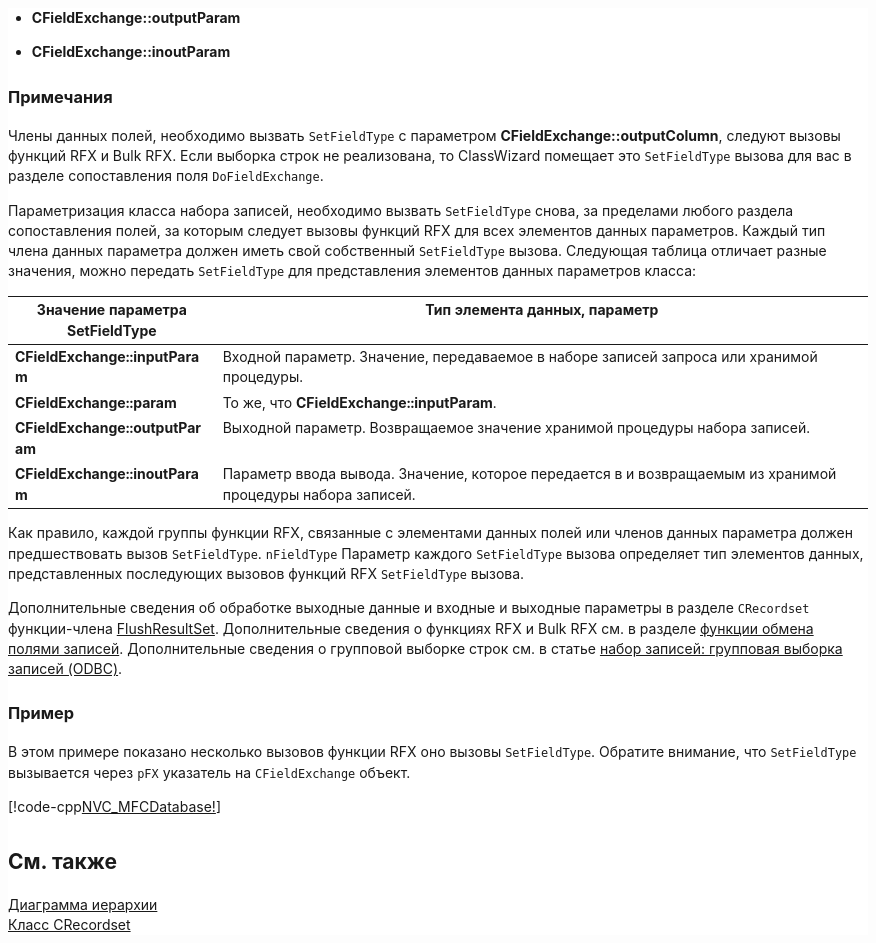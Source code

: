 - **CFieldExchange::outputParam**  
  
- **CFieldExchange::inoutParam**  
  
### <a name="remarks"></a>Примечания  
 Члены данных полей, необходимо вызвать `SetFieldType` с параметром **CFieldExchange::outputColumn**, следуют вызовы функций RFX и Bulk RFX. Если выборка строк не реализована, то ClassWizard помещает это `SetFieldType` вызова для вас в разделе сопоставления поля `DoFieldExchange`.  
  
 Параметризация класса набора записей, необходимо вызвать `SetFieldType` снова, за пределами любого раздела сопоставления полей, за которым следует вызовы функций RFX для всех элементов данных параметров. Каждый тип члена данных параметра должен иметь свой собственный `SetFieldType` вызова. Следующая таблица отличает разные значения, можно передать `SetFieldType` для представления элементов данных параметров класса:  
  
|Значение параметра SetFieldType|Тип элемента данных, параметр|  
|----------------------------------|-----------------------------------|  
|**CFieldExchange::inputParam**|Входной параметр. Значение, передаваемое в наборе записей запроса или хранимой процедуры.|  
|**CFieldExchange::param**|То же, что **CFieldExchange::inputParam**.|  
|**CFieldExchange::outputParam**|Выходной параметр. Возвращаемое значение хранимой процедуры набора записей.|  
|**CFieldExchange::inoutParam**|Параметр ввода вывода. Значение, которое передается в и возвращаемым из хранимой процедуры набора записей.|  
  
 Как правило, каждой группы функции RFX, связанные с элементами данных полей или членов данных параметра должен предшествовать вызов `SetFieldType`. `nFieldType` Параметр каждого `SetFieldType` вызова определяет тип элементов данных, представленных последующих вызовов функций RFX `SetFieldType` вызова.  
  
 Дополнительные сведения об обработке выходные данные и входные и выходные параметры в разделе `CRecordset` функции-члена [FlushResultSet](../../mfc/reference/crecordset-class.md#flushresultset). Дополнительные сведения о функциях RFX и Bulk RFX см. в разделе [функции обмена полями записей](../../mfc/reference/record-field-exchange-functions.md). Дополнительные сведения о групповой выборке строк см. в статье [набор записей: групповая выборка записей (ODBC)](../../data/odbc/recordset-fetching-records-in-bulk-odbc.md).  
  
### <a name="example"></a>Пример  
 В этом примере показано несколько вызовов функции RFX оно вызовы `SetFieldType`. Обратите внимание, что `SetFieldType` вызывается через `pFX` указатель на `CFieldExchange` объект.  
  
 [!code-cpp[NVC_MFCDatabase&#33;](../../mfc/codesnippet/cpp/cfieldexchange-class_1.cpp)]  
  
## <a name="see-also"></a>См. также  
 [Диаграмма иерархии](../../mfc/hierarchy-chart.md)   
 [Класс CRecordset](../../mfc/reference/crecordset-class.md)


